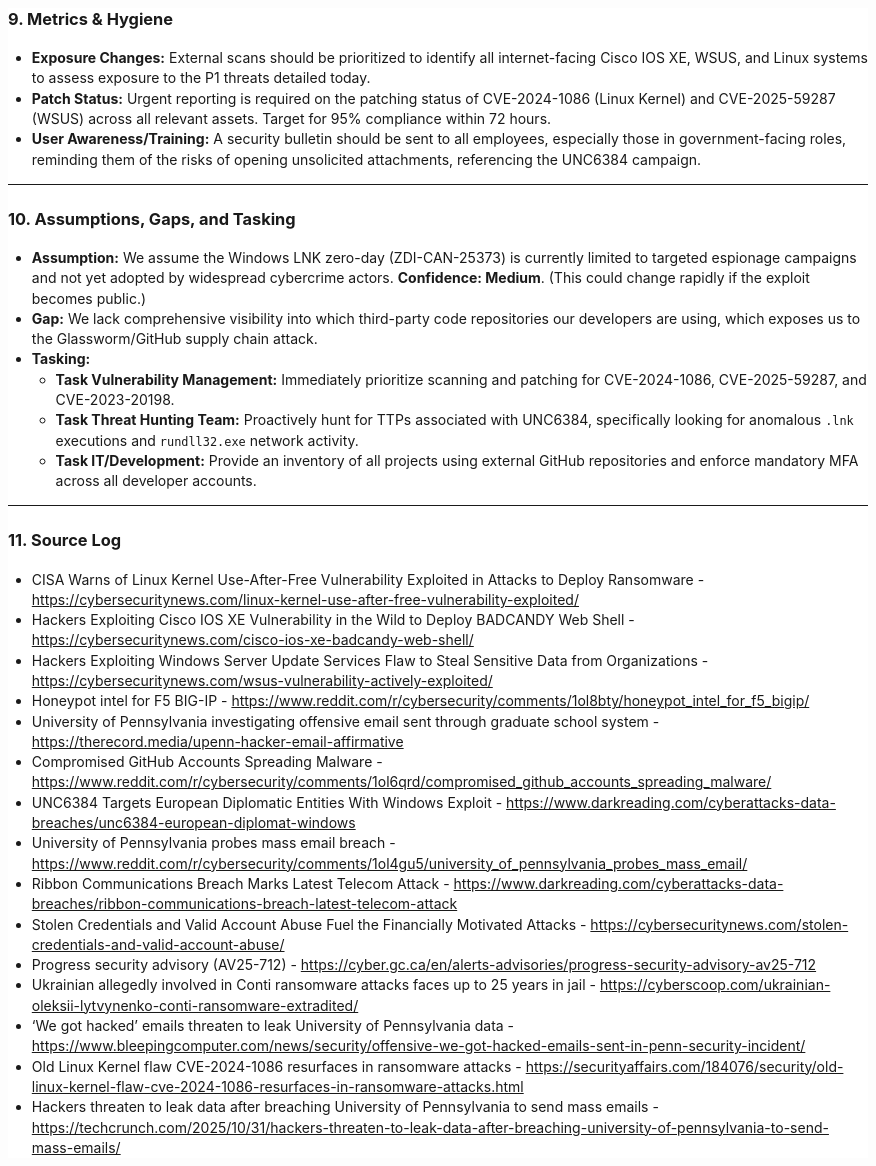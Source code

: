 
### 9. Metrics & Hygiene

- **Exposure Changes:** External scans should be prioritized to identify all internet-facing Cisco IOS XE, WSUS, and Linux systems to assess exposure to the P1 threats detailed today.
- **Patch Status:** Urgent reporting is required on the patching status of CVE-2024-1086 (Linux Kernel) and CVE-2025-59287 (WSUS) across all relevant assets. Target for 95% compliance within 72 hours.
- **User Awareness/Training:** A security bulletin should be sent to all employees, especially those in government-facing roles, reminding them of the risks of opening unsolicited attachments, referencing the UNC6384 campaign.

---

### 10. Assumptions, Gaps, and Tasking

- **Assumption:** We assume the Windows LNK zero-day (ZDI-CAN-25373) is currently limited to targeted espionage campaigns and not yet adopted by widespread cybercrime actors. **Confidence: Medium**. (This could change rapidly if the exploit becomes public.)
- **Gap:** We lack comprehensive visibility into which third-party code repositories our developers are using, which exposes us to the Glassworm/GitHub supply chain attack.
- **Tasking:**
    *   **Task Vulnerability Management:** Immediately prioritize scanning and patching for CVE-2024-1086, CVE-2025-59287, and CVE-2023-20198.
    *   **Task Threat Hunting Team:** Proactively hunt for TTPs associated with UNC6384, specifically looking for anomalous `.lnk` executions and `rundll32.exe` network activity.
    *   **Task IT/Development:** Provide an inventory of all projects using external GitHub repositories and enforce mandatory MFA across all developer accounts.

---

### 11. Source Log

- CISA Warns of Linux Kernel Use-After-Free Vulnerability Exploited in Attacks to Deploy Ransomware - https://cybersecuritynews.com/linux-kernel-use-after-free-vulnerability-exploited/
- Hackers Exploiting Cisco IOS XE Vulnerability in the Wild to Deploy BADCANDY Web Shell - https://cybersecuritynews.com/cisco-ios-xe-badcandy-web-shell/
- Hackers Exploiting Windows Server Update Services Flaw to Steal Sensitive Data from Organizations - https://cybersecuritynews.com/wsus-vulnerability-actively-exploited/
- Honeypot intel for F5 BIG-IP - https://www.reddit.com/r/cybersecurity/comments/1ol8bty/honeypot_intel_for_f5_bigip/
- University of Pennsylvania investigating offensive email sent through graduate school system - https://therecord.media/upenn-hacker-email-affirmative
- Compromised GitHub Accounts Spreading Malware - https://www.reddit.com/r/cybersecurity/comments/1ol6qrd/compromised_github_accounts_spreading_malware/
- UNC6384 Targets European Diplomatic Entities With Windows Exploit - https://www.darkreading.com/cyberattacks-data-breaches/unc6384-european-diplomat-windows
- University of Pennsylvania probes mass email breach - https://www.reddit.com/r/cybersecurity/comments/1ol4gu5/university_of_pennsylvania_probes_mass_email/
- Ribbon Communications Breach Marks Latest Telecom Attack - https://www.darkreading.com/cyberattacks-data-breaches/ribbon-communications-breach-latest-telecom-attack
- Stolen Credentials and Valid Account Abuse Fuel the Financially Motivated Attacks - https://cybersecuritynews.com/stolen-credentials-and-valid-account-abuse/
- Progress security advisory (AV25-712) - https://cyber.gc.ca/en/alerts-advisories/progress-security-advisory-av25-712
- Ukrainian allegedly involved in Conti ransomware attacks faces up to 25 years in jail - https://cyberscoop.com/ukrainian-oleksii-lytvynenko-conti-ransomware-extradited/
- ‘We got hacked’ emails threaten to leak University of Pennsylvania data - https://www.bleepingcomputer.com/news/security/offensive-we-got-hacked-emails-sent-in-penn-security-incident/
- Old Linux Kernel flaw CVE-2024-1086 resurfaces in ransomware attacks - https://securityaffairs.com/184076/security/old-linux-kernel-flaw-cve-2024-1086-resurfaces-in-ransomware-attacks.html
- Hackers threaten to leak data after breaching University of Pennsylvania to send mass emails - https://techcrunch.com/2025/10/31/hackers-threaten-to-leak-data-after-breaching-university-of-pennsylvania-to-send-mass-emails/